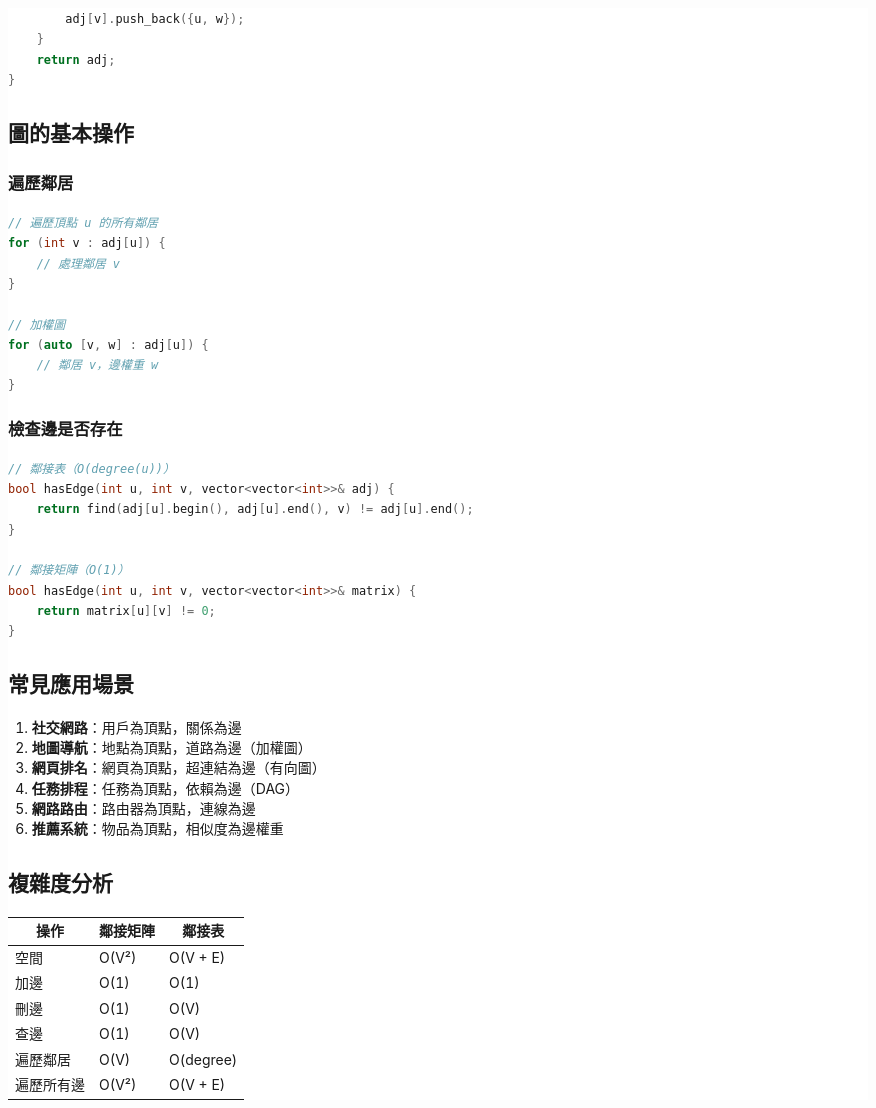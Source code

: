 ```cpp
        adj[v].push_back({u, w});
    }
    return adj;
}
```

## 圖的基本操作

### 遍歷鄰居

```cpp
// 遍歷頂點 u 的所有鄰居
for (int v : adj[u]) {
    // 處理鄰居 v
}

// 加權圖
for (auto [v, w] : adj[u]) {
    // 鄰居 v，邊權重 w
}
```

### 檢查邊是否存在

```cpp
// 鄰接表（O(degree(u))）
bool hasEdge(int u, int v, vector<vector<int>>& adj) {
    return find(adj[u].begin(), adj[u].end(), v) != adj[u].end();
}

// 鄰接矩陣（O(1)）
bool hasEdge(int u, int v, vector<vector<int>>& matrix) {
    return matrix[u][v] != 0;
}
```

## 常見應用場景

1. **社交網路**：用戶為頂點，關係為邊
2. **地圖導航**：地點為頂點，道路為邊（加權圖）
3. **網頁排名**：網頁為頂點，超連結為邊（有向圖）
4. **任務排程**：任務為頂點，依賴為邊（DAG）
5. **網路路由**：路由器為頂點，連線為邊
6. **推薦系統**：物品為頂點，相似度為邊權重

## 複雜度分析

| 操作 | 鄰接矩陣 | 鄰接表 |
|------|----------|--------|
| 空間 | O(V²) | O(V + E) |
| 加邊 | O(1) | O(1) |
| 刪邊 | O(1) | O(V) |
| 查邊 | O(1) | O(V) |
| 遍歷鄰居 | O(V) | O(degree) |
| 遍歷所有邊 | O(V²) | O(V + E) |
